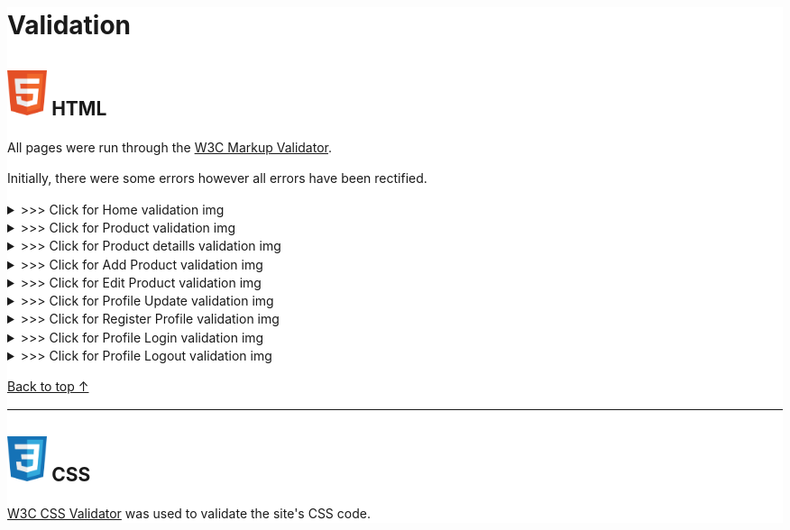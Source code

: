 # __Validation__

## <img height="50" src="README/readme-files/html.png"> __HTML__

All pages were run through the [W3C Markup Validator](https://validator.w3.org/nu/). 

Initially, there were some errors however all errors have been rectified.

<details><summary> >>> Click for Home validation img</summary></details>


<details><summary> >>> Click for Product validation img</summary></details>


<details><summary> >>> Click for Product detaills validation img</summary></details>


<details><summary> >>> Click for Add Product validation img</summary></details>


<details><summary> >>> Click for Edit Product validation img</summary></details>


<details><summary> >>> Click for Profile Update validation img</summary></details>


<details><summary> >>> Click for Register Profile validation img</summary></details>


<details><summary> >>> Click for Profile Login validation img</summary></details>


<details><summary> >>> Click for Profile Logout validation img</summary></details>


[Back to top &uarr;](#browser-compatibility)

***




## <img height="50" src="README/readme-files/css.png"> __CSS__
[W3C CSS Validator](https://jigsaw.w3.org/css-validator/) was used to validate the site's CSS code.
